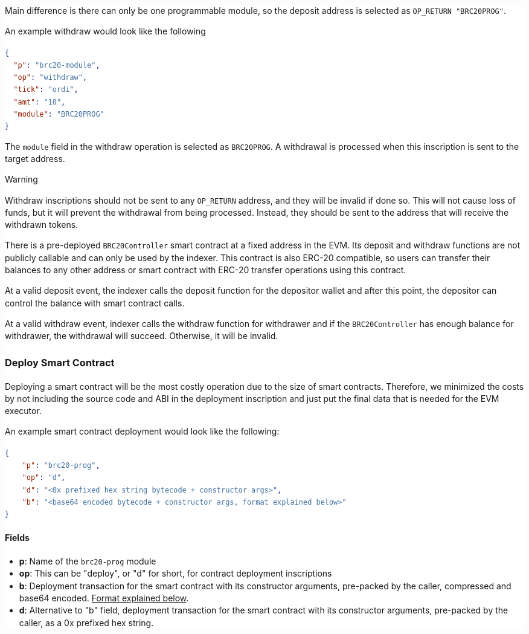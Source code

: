 Main difference is there can only be one programmable module, so the deposit address is selected as `OP_RETURN "BRC20PROG"`.

An example withdraw would look like the following

```json
{
  "p": "brc20-module",
  "op": "withdraw",
  "tick": "ordi",
  "amt": "10",
  "module": "BRC20PROG"
}
```

The `module` field in the withdraw operation is selected as `BRC20PROG`. A withdrawal is processed when this inscription is sent to the target address.

> [!WARNING]
> Withdraw inscriptions should not be sent to any `OP_RETURN` address, and they will be invalid if done so. This will not cause loss of funds, but it will prevent the withdrawal from being processed. Instead, they should be sent to the address that will receive the withdrawn tokens.

There is a pre-deployed `BRC20Controller` smart contract at a fixed address in the EVM. Its deposit and withdraw functions are not publicly callable and can only be used by the indexer. This contract is also ERC-20 compatible, so users can transfer their balances to any other address or smart contract with ERC-20 transfer operations using this contract.

At a valid deposit event, the indexer calls the deposit function for the depositor wallet and after this point, the depositor can control the balance with smart contract calls.

At a valid withdraw event, indexer calls the withdraw function for withdrawer and if the
`BRC20Controller` has enough balance for withdrawer, the withdrawal will succeed. Otherwise, it will be invalid.

### Deploy Smart Contract

Deploying a smart contract will be the most costly operation due to the size of smart contracts. Therefore, we minimized the costs by not including the source code and ABI in the deployment inscription and just put the final data that is needed for the EVM executor.

An example smart contract deployment would look like the following:

```json
{
    "p": "brc20-prog",
    "op": "d",
    "d": "<0x prefixed hex string bytecode + constructor args>",
    "b": "<base64 encoded bytecode + constructor args, format explained below>"
}
```

#### Fields

- **p**: Name of the `brc20-prog` module
- **op**: This can be "deploy", or "d" for short, for contract deployment inscriptions
- **b**: Deployment transaction for the smart contract with its constructor arguments, pre-packed by the caller, compressed and base64 encoded. [Format explained below](#data-format-and-compression-support).
- **d**: Alternative to "b" field, deployment transaction for the smart contract with its constructor arguments, pre-packed by the caller, as a 0x prefixed hex string.
